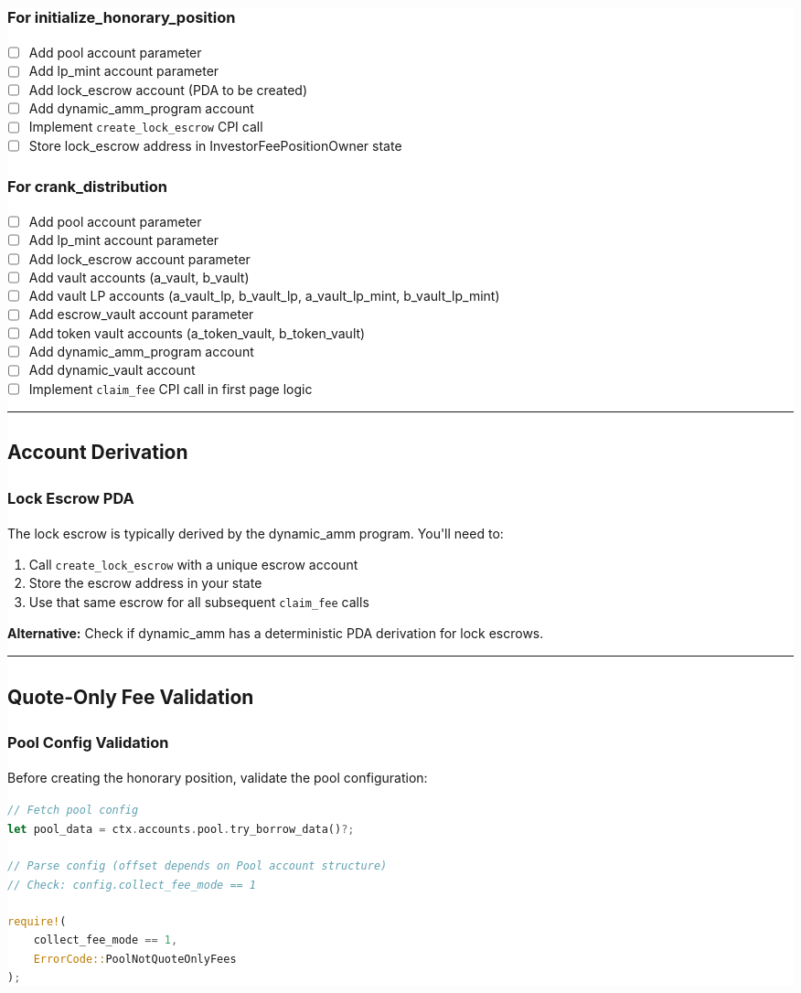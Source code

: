 ### For initialize_honorary_position
- [ ] Add pool account parameter
- [ ] Add lp_mint account parameter
- [ ] Add lock_escrow account (PDA to be created)
- [ ] Add dynamic_amm_program account
- [ ] Implement `create_lock_escrow` CPI call
- [ ] Store lock_escrow address in InvestorFeePositionOwner state

### For crank_distribution
- [ ] Add pool account parameter
- [ ] Add lp_mint account parameter
- [ ] Add lock_escrow account parameter
- [ ] Add vault accounts (a_vault, b_vault)
- [ ] Add vault LP accounts (a_vault_lp, b_vault_lp, a_vault_lp_mint, b_vault_lp_mint)
- [ ] Add escrow_vault account parameter
- [ ] Add token vault accounts (a_token_vault, b_token_vault)
- [ ] Add dynamic_amm_program account
- [ ] Add dynamic_vault account
- [ ] Implement `claim_fee` CPI call in first page logic

---

## Account Derivation

### Lock Escrow PDA
The lock escrow is typically derived by the dynamic_amm program. You'll need to:
1. Call `create_lock_escrow` with a unique escrow account
2. Store the escrow address in your state
3. Use that same escrow for all subsequent `claim_fee` calls

**Alternative:** Check if dynamic_amm has a deterministic PDA derivation for lock escrows.

---

## Quote-Only Fee Validation

### Pool Config Validation
Before creating the honorary position, validate the pool configuration:

```rust
// Fetch pool config
let pool_data = ctx.accounts.pool.try_borrow_data()?;

// Parse config (offset depends on Pool account structure)
// Check: config.collect_fee_mode == 1

require!(
    collect_fee_mode == 1,
    ErrorCode::PoolNotQuoteOnlyFees
);
```
